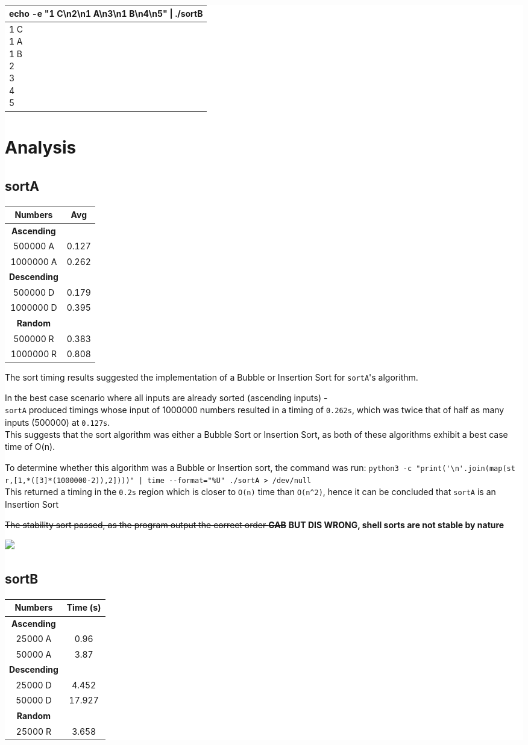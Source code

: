 
|echo -e &quot;1 C\n2\n1 A\n3\n1 B\n4\n5&quot; \| ./sortB|
|:--|
|1 C<br>1 A<br>1 B<br>2<br>3<br>4<br>5<br>|
 
# Analysis
## sortA
|Numbers|Avg|
|:--:|:--:|
|**Ascending**|
|500000 A|0.127|
|1000000 A|0.262|
|**Descending**|
|500000 D|0.179|
|1000000 D|0.395|
|**Random**|
|500000 R|0.383|
|1000000 R|0.808|

The sort timing results suggested the implementation of a Bubble or Insertion Sort for `sortA`'s algorithm.  

In the best case scenario where all inputs are already sorted (ascending inputs) -  
`sortA` produced timings whose input of 1000000 numbers resulted in a timing of `0.262s`, which was twice that of half as many inputs (500000) at `0.127s`.  
This suggests that the sort algorithm was either a Bubble Sort or Insertion Sort, as both of these algorithms exhibit a best case time of O(n).

To determine whether this algorithm was a Bubble or Insertion sort, the command was run: `python3 -c "print('\n'.join(map(str,[1,*([3]*(1000000-2)),2])))" | time --format="%U" ./sortA > /dev/null`  
This returned a timing in the `0.2s` region which is closer to `O(n)` time than `O(n^2)`, hence it can be concluded that `sortA` is an Insertion Sort

<s>The stability sort passed, as the program output the correct order **CAB**</s> **BUT DIS WRONG, shell sorts are not stable by nature**


![](Snipaste_2019-01-22_16-05-48.png)

## sortB
|Numbers|Time (s)|
|:--:|:--:|
|**Ascending**|
|25000 A|0.96|
|50000 A|3.87|
|**Descending**|
|25000 D|4.452|
|50000 D|17.927|
|**Random**|
|25000 R|3.658|